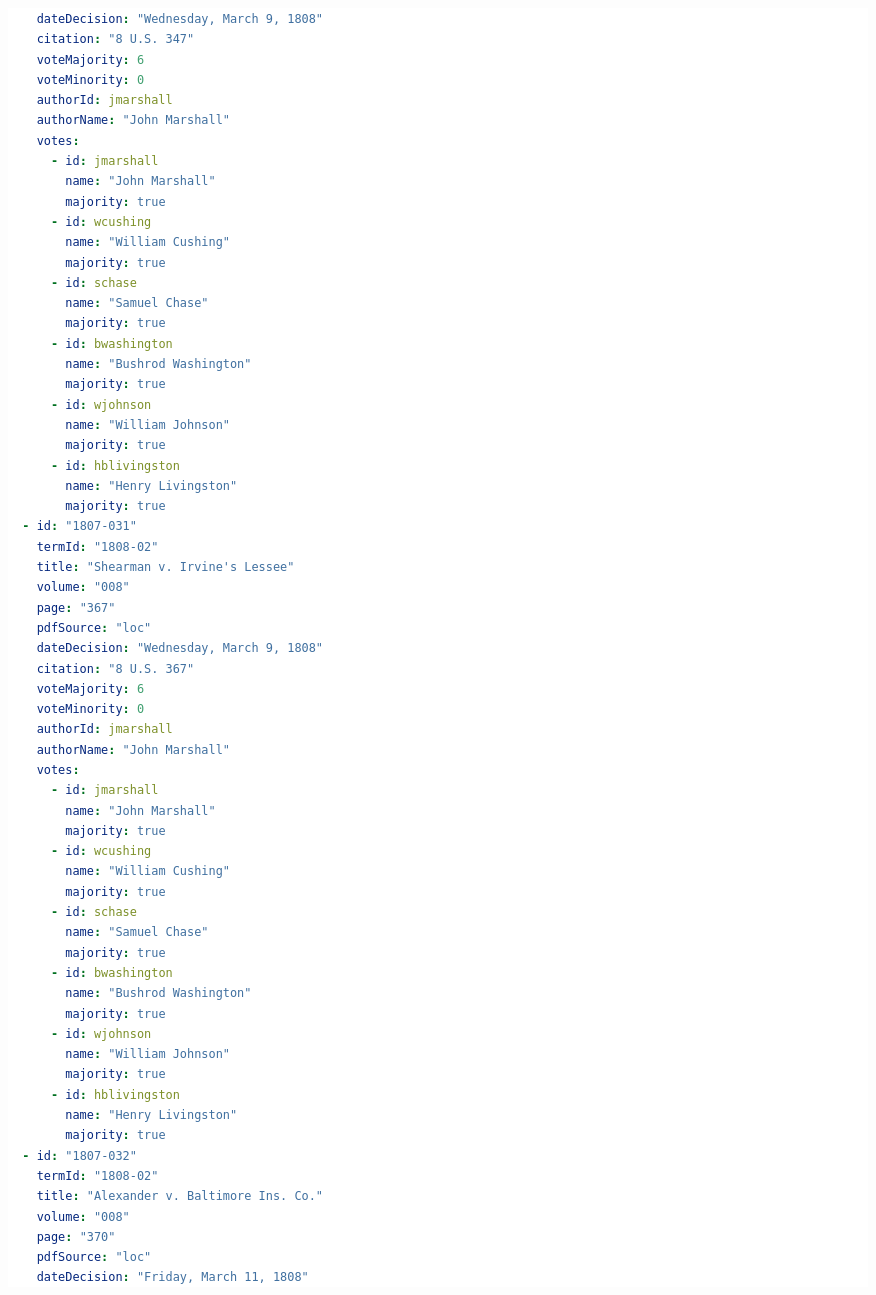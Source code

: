 ```yaml
    dateDecision: "Wednesday, March 9, 1808"
    citation: "8 U.S. 347"
    voteMajority: 6
    voteMinority: 0
    authorId: jmarshall
    authorName: "John Marshall"
    votes:
      - id: jmarshall
        name: "John Marshall"
        majority: true
      - id: wcushing
        name: "William Cushing"
        majority: true
      - id: schase
        name: "Samuel Chase"
        majority: true
      - id: bwashington
        name: "Bushrod Washington"
        majority: true
      - id: wjohnson
        name: "William Johnson"
        majority: true
      - id: hblivingston
        name: "Henry Livingston"
        majority: true
  - id: "1807-031"
    termId: "1808-02"
    title: "Shearman v. Irvine's Lessee"
    volume: "008"
    page: "367"
    pdfSource: "loc"
    dateDecision: "Wednesday, March 9, 1808"
    citation: "8 U.S. 367"
    voteMajority: 6
    voteMinority: 0
    authorId: jmarshall
    authorName: "John Marshall"
    votes:
      - id: jmarshall
        name: "John Marshall"
        majority: true
      - id: wcushing
        name: "William Cushing"
        majority: true
      - id: schase
        name: "Samuel Chase"
        majority: true
      - id: bwashington
        name: "Bushrod Washington"
        majority: true
      - id: wjohnson
        name: "William Johnson"
        majority: true
      - id: hblivingston
        name: "Henry Livingston"
        majority: true
  - id: "1807-032"
    termId: "1808-02"
    title: "Alexander v. Baltimore Ins. Co."
    volume: "008"
    page: "370"
    pdfSource: "loc"
    dateDecision: "Friday, March 11, 1808"
```